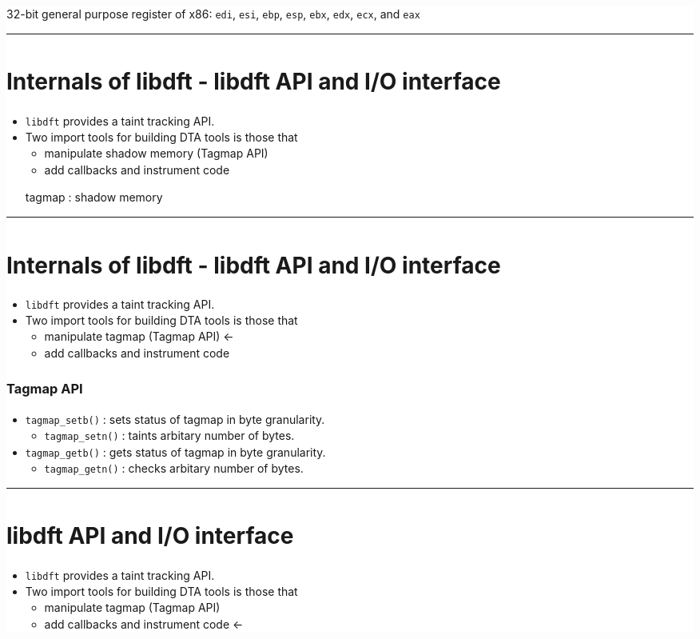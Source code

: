 <note>
32-bit general purpose register of x86:
<code>edi</code>,
<code>esi</code>,
<code>ebp</code>,
<code>esp</code>,
<code>ebx</code>,
<code>edx</code>,
<code>ecx</code>,
and <code>eax</code>
</note>

---



# Internals of libdft - libdft API and I/O interface

- `libdft` provides a taint tracking API.
- Two import tools for building DTA tools is those that
  - manipulate shadow memory (Tagmap API)
  - add callbacks and instrument code

<note>
<ul>
tagmap : shadow memory
</ul>
</note>

---

# Internals of libdft - libdft API and I/O interface

- `libdft` provides a taint tracking API.
- Two import tools for building DTA tools is those that
  - manipulate tagmap (Tagmap API) ←
  - <gray>add callbacks and instrument code</gray>

### Tagmap API

- `tagmap_setb()` : sets status of tagmap in byte granularity.
  - `tagmap_setn()` : taints arbitary number of bytes.
- `tagmap_getb()` : gets status of tagmap in byte granularity.
  - `tagmap_getn()` : checks arbitary number of bytes.

---

# libdft API and I/O interface

- `libdft` provides a taint tracking API.
- Two import tools for building DTA tools is those that
  - <gray>manipulate tagmap (Tagmap API)</gray>
  - add callbacks and instrument code ←
